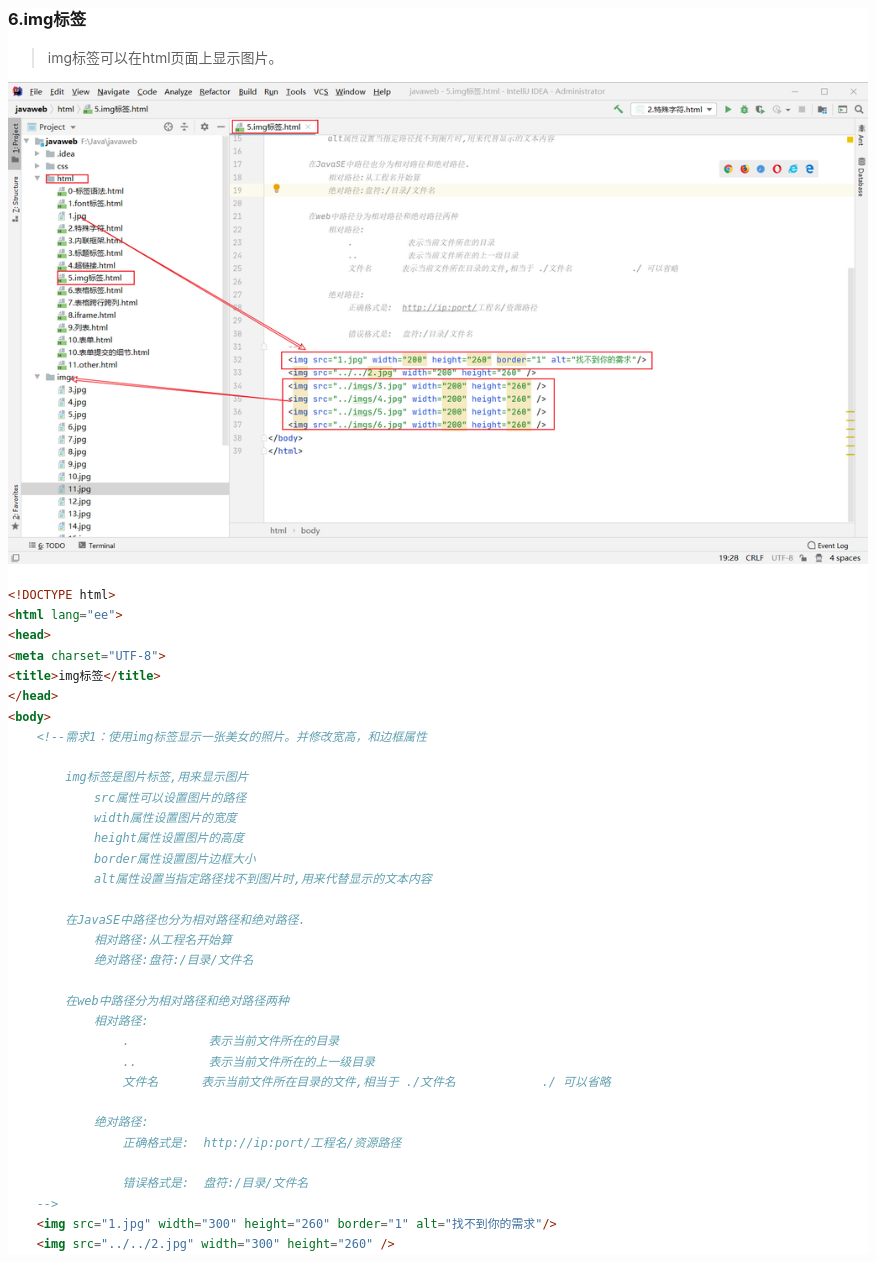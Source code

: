 ### 6.img标签

> img标签可以在html页面上显示图片。

![1601124207334](img/day01/13.png)

```html
<!DOCTYPE html>
<html lang="ee">
<head>
<meta charset="UTF-8">
<title>img标签</title>
</head>
<body>
    <!--需求1：使用img标签显示一张美女的照片。并修改宽高，和边框属性

        img标签是图片标签,用来显示图片
            src属性可以设置图片的路径
            width属性设置图片的宽度
            height属性设置图片的高度
            border属性设置图片边框大小
            alt属性设置当指定路径找不到图片时,用来代替显示的文本内容

        在JavaSE中路径也分为相对路径和绝对路径.
            相对路径:从工程名开始算
            绝对路径:盘符:/目录/文件名

        在web中路径分为相对路径和绝对路径两种
            相对路径:
                .           表示当前文件所在的目录
                ..          表示当前文件所在的上一级目录
                文件名      表示当前文件所在目录的文件,相当于 ./文件名            ./ 可以省略

            绝对路径:
                正确格式是:  http://ip:port/工程名/资源路径
                
                错误格式是:  盘符:/目录/文件名
    -->
    <img src="1.jpg" width="300" height="260" border="1" alt="找不到你的需求"/>
    <img src="../../2.jpg" width="300" height="260" />
```